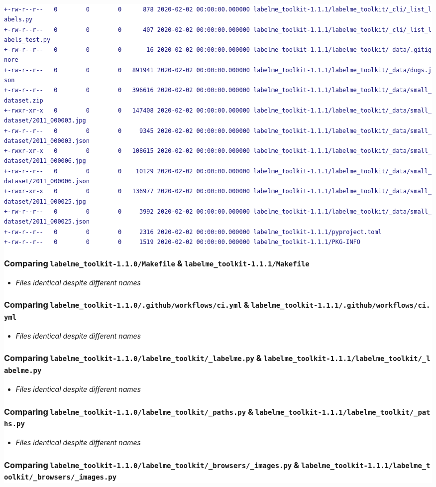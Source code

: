 ```diff
+-rw-r--r--   0        0        0      878 2020-02-02 00:00:00.000000 labelme_toolkit-1.1.1/labelme_toolkit/_cli/_list_labels.py
+-rw-r--r--   0        0        0      407 2020-02-02 00:00:00.000000 labelme_toolkit-1.1.1/labelme_toolkit/_cli/_list_labels_test.py
+-rw-r--r--   0        0        0       16 2020-02-02 00:00:00.000000 labelme_toolkit-1.1.1/labelme_toolkit/_data/.gitignore
+-rw-r--r--   0        0        0   891941 2020-02-02 00:00:00.000000 labelme_toolkit-1.1.1/labelme_toolkit/_data/dogs.json
+-rw-r--r--   0        0        0   396616 2020-02-02 00:00:00.000000 labelme_toolkit-1.1.1/labelme_toolkit/_data/small_dataset.zip
+-rwxr-xr-x   0        0        0   147408 2020-02-02 00:00:00.000000 labelme_toolkit-1.1.1/labelme_toolkit/_data/small_dataset/2011_000003.jpg
+-rw-r--r--   0        0        0     9345 2020-02-02 00:00:00.000000 labelme_toolkit-1.1.1/labelme_toolkit/_data/small_dataset/2011_000003.json
+-rwxr-xr-x   0        0        0   108615 2020-02-02 00:00:00.000000 labelme_toolkit-1.1.1/labelme_toolkit/_data/small_dataset/2011_000006.jpg
+-rw-r--r--   0        0        0    10129 2020-02-02 00:00:00.000000 labelme_toolkit-1.1.1/labelme_toolkit/_data/small_dataset/2011_000006.json
+-rwxr-xr-x   0        0        0   136977 2020-02-02 00:00:00.000000 labelme_toolkit-1.1.1/labelme_toolkit/_data/small_dataset/2011_000025.jpg
+-rw-r--r--   0        0        0     3992 2020-02-02 00:00:00.000000 labelme_toolkit-1.1.1/labelme_toolkit/_data/small_dataset/2011_000025.json
+-rw-r--r--   0        0        0     2316 2020-02-02 00:00:00.000000 labelme_toolkit-1.1.1/pyproject.toml
+-rw-r--r--   0        0        0     1519 2020-02-02 00:00:00.000000 labelme_toolkit-1.1.1/PKG-INFO
```

### Comparing `labelme_toolkit-1.1.0/Makefile` & `labelme_toolkit-1.1.1/Makefile`

 * *Files identical despite different names*

### Comparing `labelme_toolkit-1.1.0/.github/workflows/ci.yml` & `labelme_toolkit-1.1.1/.github/workflows/ci.yml`

 * *Files identical despite different names*

### Comparing `labelme_toolkit-1.1.0/labelme_toolkit/_labelme.py` & `labelme_toolkit-1.1.1/labelme_toolkit/_labelme.py`

 * *Files identical despite different names*

### Comparing `labelme_toolkit-1.1.0/labelme_toolkit/_paths.py` & `labelme_toolkit-1.1.1/labelme_toolkit/_paths.py`

 * *Files identical despite different names*

### Comparing `labelme_toolkit-1.1.0/labelme_toolkit/_browsers/_images.py` & `labelme_toolkit-1.1.1/labelme_toolkit/_browsers/_images.py`
